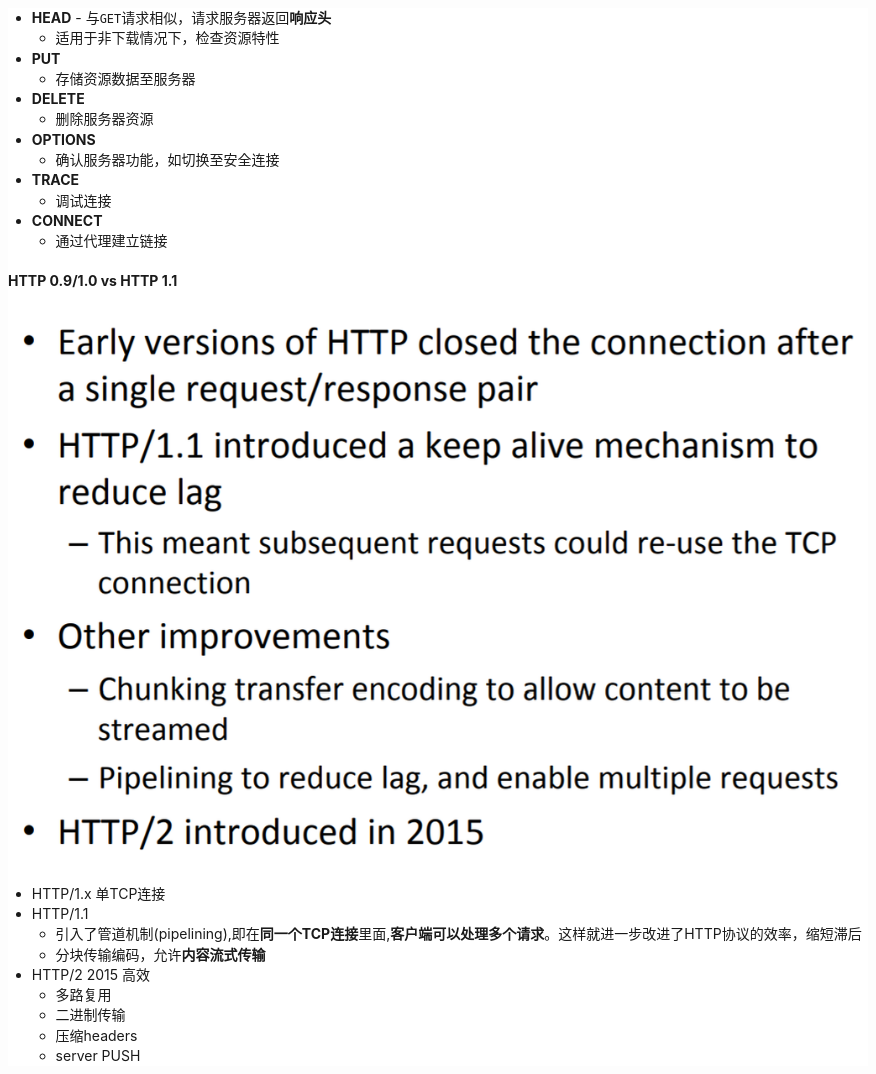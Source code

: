 * **HEAD** - 与`GET`请求相似，请求服务器返回**响应头**
  * 适用于非下载情况下，检查资源特性
* **PUT**
  * 存储资源数据至服务器
* **DELETE**
  * 删除服务器资源
* **OPTIONS**
  * 确认服务器功能，如切换至安全连接
* **TRACE**
  * 调试连接
* **CONNECT**
  * 通过代理建立链接

#### HTTP 0.9/1.0 vs HTTP 1.1

![](/static/2020-04-23-17-31-49.png)

* HTTP/1.x 单TCP连接
* HTTP/1.1
  * 引入了管道机制(pipelining),即在**同一个TCP连接**里面,**客户端可以处理多个请求**。这样就进一步改进了HTTP协议的效率，缩短滞后
  * 分块传输编码，允许**内容流式传输**
* HTTP/2 2015 高效
  * 多路复用
  * 二进制传输
  * 压缩headers
  * server PUSH
